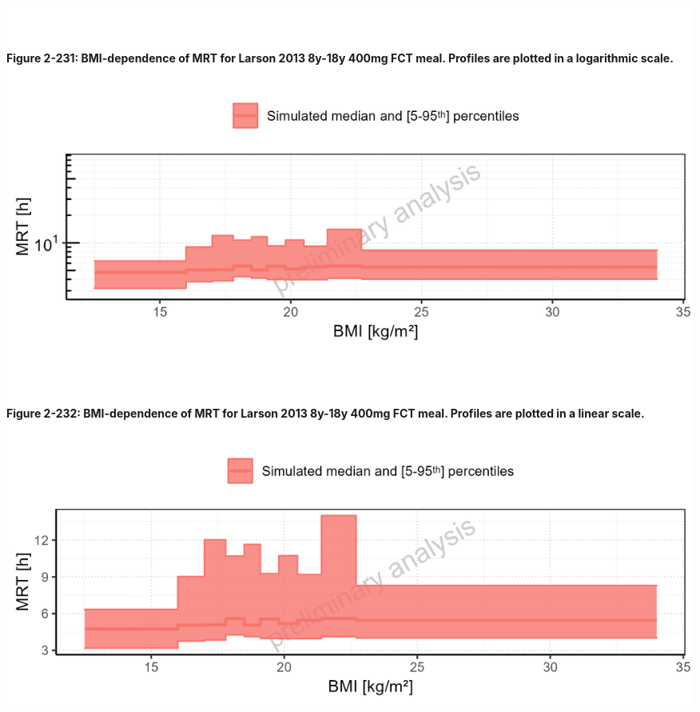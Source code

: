 
<br>
<br>



<a id="figure-2-231"></a>

**Figure 2-231: BMI-dependence of MRT for Larson 2013 8y-18y 400mg FCT meal. Profiles are plotted in a logarithmic scale.**


![](PKAnalysis/241_pk_parameters_Organism_BMI_MRT_log.png)


<br>
<br>



<a id="figure-2-232"></a>

**Figure 2-232: BMI-dependence of MRT for Larson 2013 8y-18y 400mg FCT meal. Profiles are plotted in a linear scale.**


![](PKAnalysis/242_pk_parameters_Organism_BMI_MRT.png)
